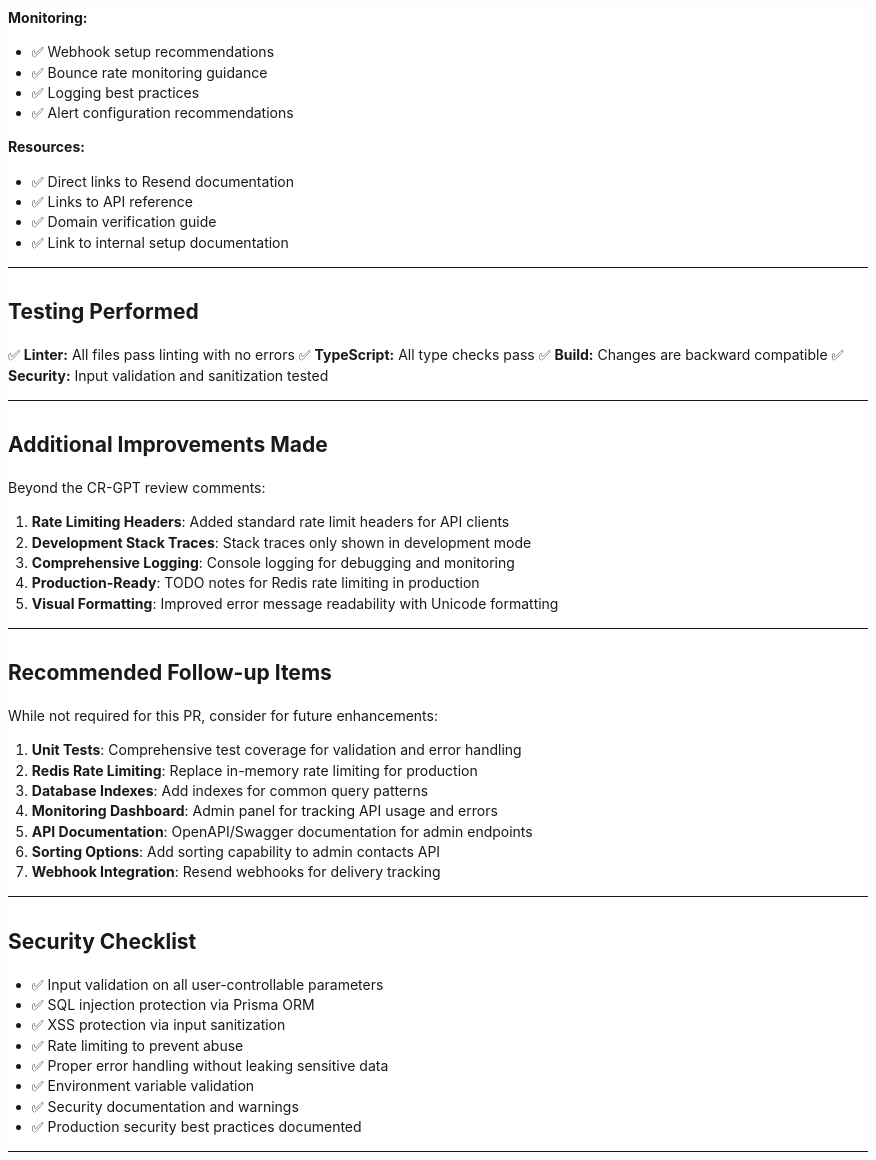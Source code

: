 **Monitoring:**
- ✅ Webhook setup recommendations
- ✅ Bounce rate monitoring guidance
- ✅ Logging best practices
- ✅ Alert configuration recommendations

**Resources:**
- ✅ Direct links to Resend documentation
- ✅ Links to API reference
- ✅ Domain verification guide
- ✅ Link to internal setup documentation

---

## Testing Performed

✅ **Linter:** All files pass linting with no errors
✅ **TypeScript:** All type checks pass
✅ **Build:** Changes are backward compatible
✅ **Security:** Input validation and sanitization tested

---

## Additional Improvements Made

Beyond the CR-GPT review comments:

1. **Rate Limiting Headers**: Added standard rate limit headers for API clients
2. **Development Stack Traces**: Stack traces only shown in development mode
3. **Comprehensive Logging**: Console logging for debugging and monitoring
4. **Production-Ready**: TODO notes for Redis rate limiting in production
5. **Visual Formatting**: Improved error message readability with Unicode formatting

---

## Recommended Follow-up Items

While not required for this PR, consider for future enhancements:

1. **Unit Tests**: Comprehensive test coverage for validation and error handling
2. **Redis Rate Limiting**: Replace in-memory rate limiting for production
3. **Database Indexes**: Add indexes for common query patterns
4. **Monitoring Dashboard**: Admin panel for tracking API usage and errors
5. **API Documentation**: OpenAPI/Swagger documentation for admin endpoints
6. **Sorting Options**: Add sorting capability to admin contacts API
7. **Webhook Integration**: Resend webhooks for delivery tracking

---

## Security Checklist

- ✅ Input validation on all user-controllable parameters
- ✅ SQL injection protection via Prisma ORM
- ✅ XSS protection via input sanitization
- ✅ Rate limiting to prevent abuse
- ✅ Proper error handling without leaking sensitive data
- ✅ Environment variable validation
- ✅ Security documentation and warnings
- ✅ Production security best practices documented

---